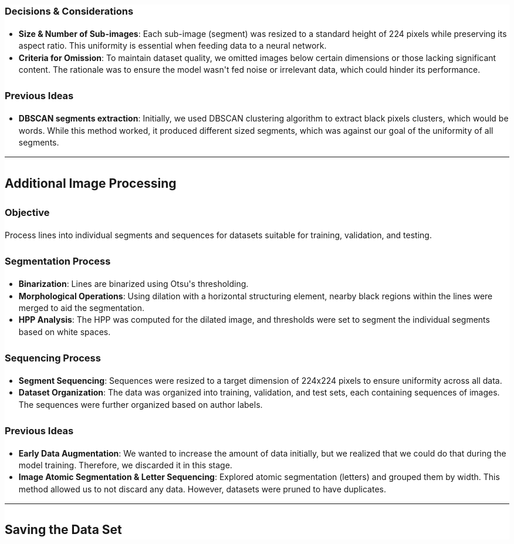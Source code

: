 ### Decisions & Considerations

- **Size & Number of Sub-images**: Each sub-image (segment) was resized to a standard height of 224 pixels while preserving its aspect ratio. This uniformity is essential when feeding data to a neural network.
- **Criteria for Omission**: To maintain dataset quality, we omitted images below certain dimensions or those lacking significant content. The rationale was to ensure the model wasn't fed noise or irrelevant data, which could hinder its performance.


### Previous Ideas

- **DBSCAN segments extraction**: Initially, we used DBSCAN clustering algorithm to extract black pixels clusters, which would be words. While this method worked, it produced different sized segments, which was against our goal of the uniformity of all segments.

---

## Additional Image Processing

### Objective

Process lines into individual segments and sequences for datasets suitable for training, validation, and testing.

### Segmentation Process

- **Binarization**: Lines are binarized using Otsu's thresholding.
- **Morphological Operations**: Using dilation with a horizontal structuring element, nearby black regions within the lines were merged to aid the segmentation.
- **HPP Analysis**: The HPP was computed for the dilated image, and thresholds were set to segment the individual segments based on white spaces.

### Sequencing Process

- **Segment Sequencing**: Sequences were resized to a target dimension of 224x224 pixels to ensure uniformity across all data.
- **Dataset Organization**: The data was organized into training, validation, and test sets, each containing sequences of images. The sequences were further organized based on author labels.

### Previous Ideas

- **Early Data Augmentation**: We wanted to increase the amount of data initially, but we realized that we could do that during the model training. Therefore, we discarded it in this stage.
- **Image Atomic Segmentation & Letter Sequencing**: Explored atomic segmentation (letters) and grouped them by width. This method allowed us to not discard any data. However, datasets were pruned to have duplicates.

---

## Saving the Data Set
